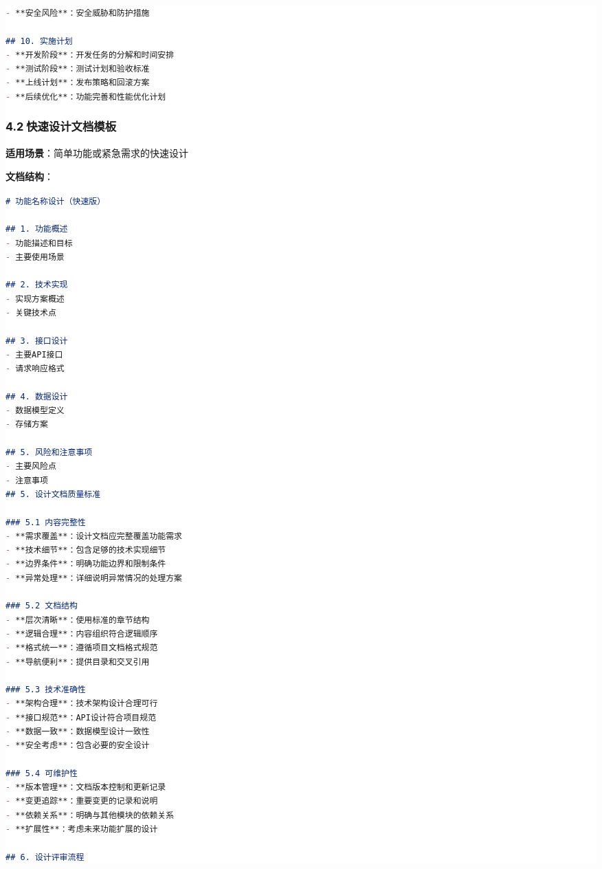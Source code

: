 ```markdown
- **安全风险**：安全威胁和防护措施

## 10. 实施计划
- **开发阶段**：开发任务的分解和时间安排
- **测试阶段**：测试计划和验收标准
- **上线计划**：发布策略和回滚方案
- **后续优化**：功能完善和性能优化计划
```

### 4.2 快速设计文档模板

**适用场景**：简单功能或紧急需求的快速设计

**文档结构**：

```markdown
# 功能名称设计（快速版）

## 1. 功能概述
- 功能描述和目标
- 主要使用场景

## 2. 技术实现
- 实现方案概述
- 关键技术点

## 3. 接口设计
- 主要API接口
- 请求响应格式

## 4. 数据设计
- 数据模型定义
- 存储方案

## 5. 风险和注意事项
- 主要风险点
- 注意事项
## 5. 设计文档质量标准

### 5.1 内容完整性
- **需求覆盖**：设计文档应完整覆盖功能需求
- **技术细节**：包含足够的技术实现细节
- **边界条件**：明确功能边界和限制条件
- **异常处理**：详细说明异常情况的处理方案

### 5.2 文档结构
- **层次清晰**：使用标准的章节结构
- **逻辑合理**：内容组织符合逻辑顺序
- **格式统一**：遵循项目文档格式规范
- **导航便利**：提供目录和交叉引用

### 5.3 技术准确性
- **架构合理**：技术架构设计合理可行
- **接口规范**：API设计符合项目规范
- **数据一致**：数据模型设计一致性
- **安全考虑**：包含必要的安全设计

### 5.4 可维护性
- **版本管理**：文档版本控制和更新记录
- **变更追踪**：重要变更的记录和说明
- **依赖关系**：明确与其他模块的依赖关系
- **扩展性**：考虑未来功能扩展的设计

## 6. 设计评审流程
```